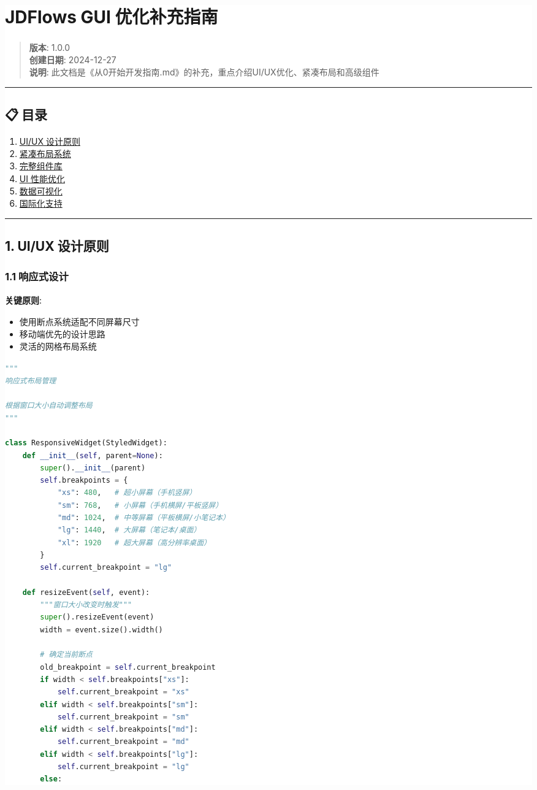 # JDFlows GUI 优化补充指南

> **版本**: 1.0.0  
> **创建日期**: 2024-12-27  
> **说明**: 此文档是《从0开始开发指南.md》的补充，重点介绍UI/UX优化、紧凑布局和高级组件

---

## 📋 目录

1. [UI/UX 设计原则](#1-uiux-设计原则)
2. [紧凑布局系统](#2-紧凑布局系统)
3. [完整组件库](#3-完整组件库)
4. [UI 性能优化](#4-ui-性能优化)
5. [数据可视化](#5-数据可视化)
6. [国际化支持](#6-国际化支持)

---

## 1. UI/UX 设计原则

### 1.1 响应式设计

**关键原则**:
- 使用断点系统适配不同屏幕尺寸
- 移动端优先的设计思路
- 灵活的网格布局系统

```python
"""
响应式布局管理

根据窗口大小自动调整布局
"""

class ResponsiveWidget(StyledWidget):
    def __init__(self, parent=None):
        super().__init__(parent)
        self.breakpoints = {
            "xs": 480,   # 超小屏幕（手机竖屏）
            "sm": 768,   # 小屏幕（手机横屏/平板竖屏）
            "md": 1024,  # 中等屏幕（平板横屏/小笔记本）
            "lg": 1440,  # 大屏幕（笔记本/桌面）
            "xl": 1920   # 超大屏幕（高分辨率桌面）
        }
        self.current_breakpoint = "lg"
    
    def resizeEvent(self, event):
        """窗口大小改变时触发"""
        super().resizeEvent(event)
        width = event.size().width()
        
        # 确定当前断点
        old_breakpoint = self.current_breakpoint
        if width < self.breakpoints["xs"]:
            self.current_breakpoint = "xs"
        elif width < self.breakpoints["sm"]:
            self.current_breakpoint = "sm"
        elif width < self.breakpoints["md"]:
            self.current_breakpoint = "md"
        elif width < self.breakpoints["lg"]:
            self.current_breakpoint = "lg"
        else:
```